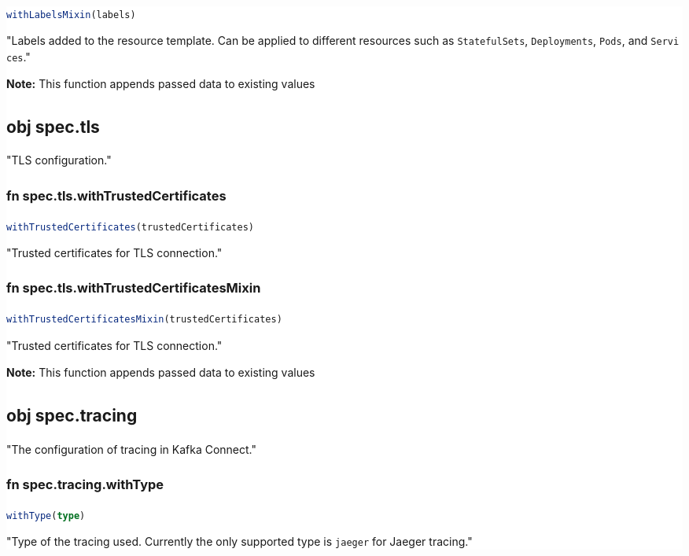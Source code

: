 ```ts
withLabelsMixin(labels)
```

"Labels added to the resource template. Can be applied to different resources such as `StatefulSets`, `Deployments`, `Pods`, and `Services`."

**Note:** This function appends passed data to existing values

## obj spec.tls

"TLS configuration."

### fn spec.tls.withTrustedCertificates

```ts
withTrustedCertificates(trustedCertificates)
```

"Trusted certificates for TLS connection."

### fn spec.tls.withTrustedCertificatesMixin

```ts
withTrustedCertificatesMixin(trustedCertificates)
```

"Trusted certificates for TLS connection."

**Note:** This function appends passed data to existing values

## obj spec.tracing

"The configuration of tracing in Kafka Connect."

### fn spec.tracing.withType

```ts
withType(type)
```

"Type of the tracing used. Currently the only supported type is `jaeger` for Jaeger tracing."